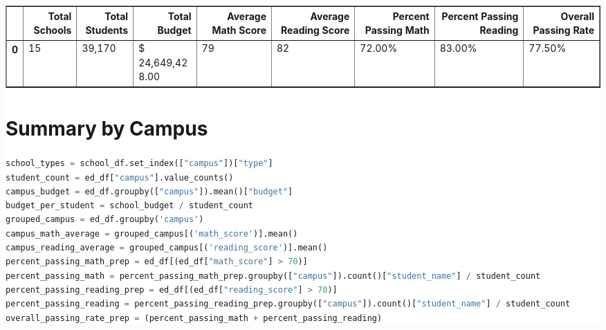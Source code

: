


<div>
<style>
    .dataframe thead tr:only-child th {
        text-align: right;
    }

    .dataframe thead th {
        text-align: left;
    }

    .dataframe tbody tr th {
        vertical-align: top;
    }
</style>
<table border="1" class="dataframe">
  <thead>
    <tr style="text-align: right;">
      <th></th>
      <th>Total Schools</th>
      <th>Total Students</th>
      <th>Total Budget</th>
      <th>Average Math Score</th>
      <th>Average Reading Score</th>
      <th>Percent Passing Math</th>
      <th>Percent Passing Reading</th>
      <th>Overall Passing Rate</th>
    </tr>
  </thead>
  <tbody>
    <tr>
      <th>0</th>
      <td>15</td>
      <td>39,170</td>
      <td>$ 24,649,428.00</td>
      <td>79</td>
      <td>82</td>
      <td>72.00%</td>
      <td>83.00%</td>
      <td>77.50%</td>
    </tr>
  </tbody>
</table>
</div>



# Summary by Campus


```python
school_types = school_df.set_index(["campus"])["type"]
student_count = ed_df["campus"].value_counts()
campus_budget = ed_df.groupby(["campus"]).mean()["budget"]
budget_per_student = school_budget / student_count
grouped_campus = ed_df.groupby('campus')
campus_math_average = grouped_campus[('math_score')].mean()
campus_reading_average = grouped_campus[('reading_score')].mean()
percent_passing_math_prep = ed_df[(ed_df["math_score"] > 70)]
percent_passing_math = percent_passing_math_prep.groupby(["campus"]).count()["student_name"] / student_count 
percent_passing_reading_prep = ed_df[(ed_df["reading_score"] > 70)]
percent_passing_reading = percent_passing_reading_prep.groupby(["campus"]).count()["student_name"] / student_count 
overall_passing_rate_prep = (percent_passing_math + percent_passing_reading)
```